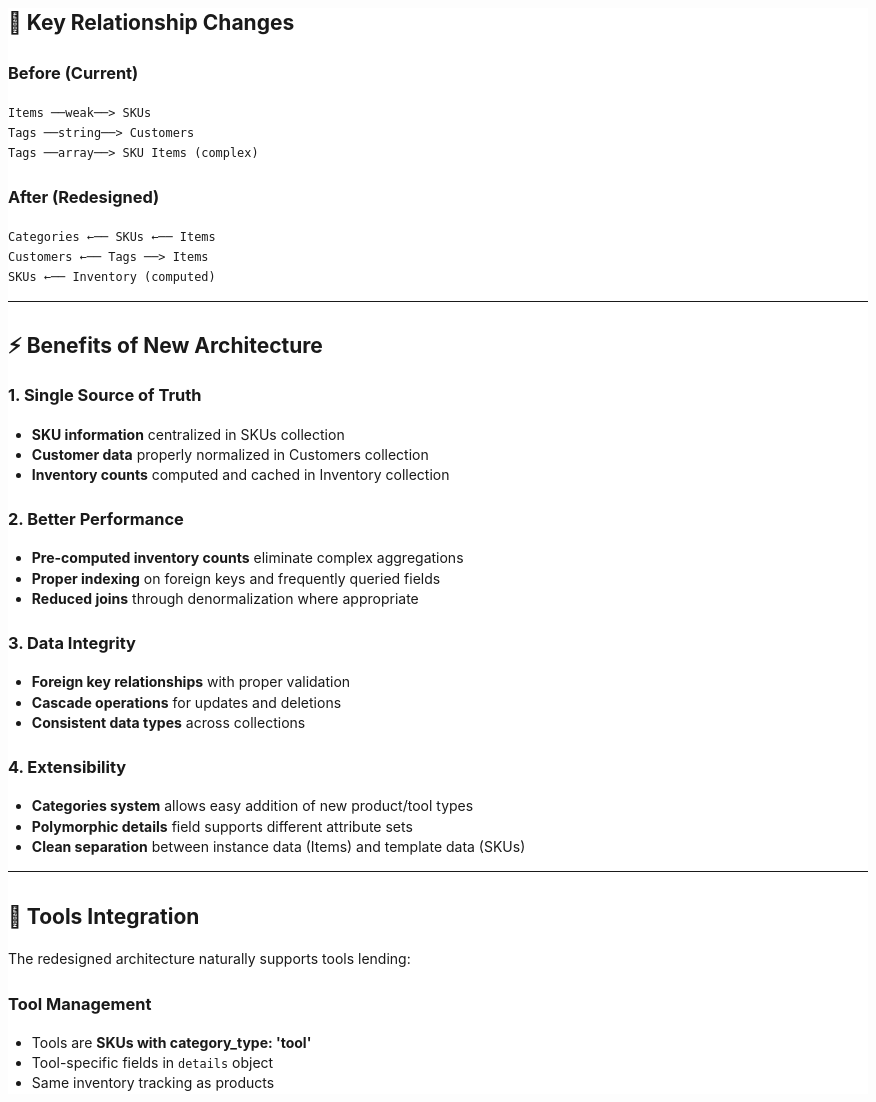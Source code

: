 
## 🔄 **Key Relationship Changes**

### **Before (Current)**
```
Items ──weak──> SKUs
Tags ──string──> Customers
Tags ──array──> SKU Items (complex)
```

### **After (Redesigned)**
```
Categories ←── SKUs ←── Items
Customers ←── Tags ──> Items
SKUs ←── Inventory (computed)
```

---

## ⚡ **Benefits of New Architecture**

### **1. Single Source of Truth**
- **SKU information** centralized in SKUs collection
- **Customer data** properly normalized in Customers collection
- **Inventory counts** computed and cached in Inventory collection

### **2. Better Performance**
- **Pre-computed inventory counts** eliminate complex aggregations
- **Proper indexing** on foreign keys and frequently queried fields
- **Reduced joins** through denormalization where appropriate

### **3. Data Integrity**
- **Foreign key relationships** with proper validation
- **Cascade operations** for updates and deletions
- **Consistent data types** across collections

### **4. Extensibility**
- **Categories system** allows easy addition of new product/tool types
- **Polymorphic details** field supports different attribute sets
- **Clean separation** between instance data (Items) and template data (SKUs)

---

## 🔧 **Tools Integration**

The redesigned architecture naturally supports tools lending:

### **Tool Management**
- Tools are **SKUs with category_type: 'tool'**
- Tool-specific fields in `details` object
- Same inventory tracking as products
